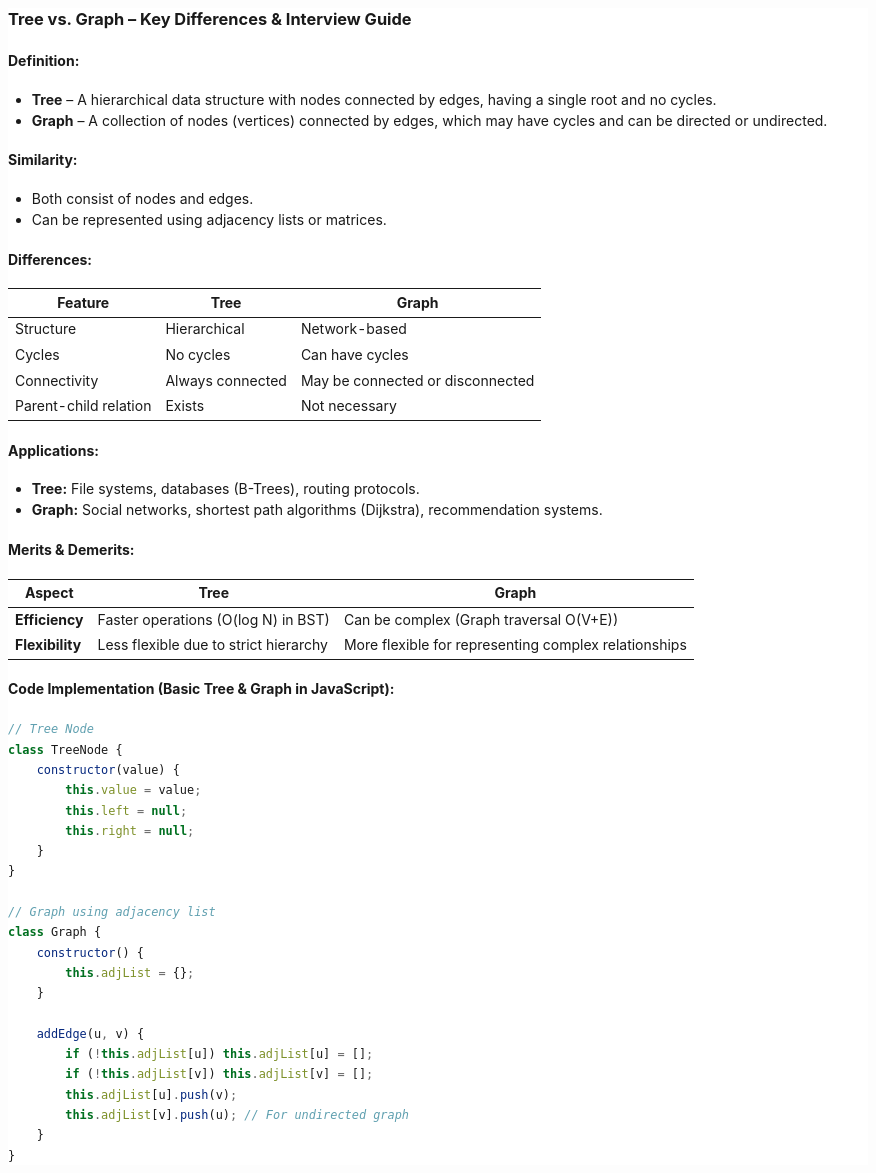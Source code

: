 ### **Tree vs. Graph – Key Differences & Interview Guide**  

#### **Definition:**  
- **Tree** – A hierarchical data structure with nodes connected by edges, having a single root and no cycles.  
- **Graph** – A collection of nodes (vertices) connected by edges, which may have cycles and can be directed or undirected.  

#### **Similarity:**  
- Both consist of nodes and edges.  
- Can be represented using adjacency lists or matrices.  

#### **Differences:**  
| Feature        | Tree | Graph |
|--------------|------|------|
| Structure   | Hierarchical | Network-based |
| Cycles      | No cycles | Can have cycles |
| Connectivity | Always connected | May be connected or disconnected |
| Parent-child relation | Exists | Not necessary |

#### **Applications:**  
- **Tree:** File systems, databases (B-Trees), routing protocols.  
- **Graph:** Social networks, shortest path algorithms (Dijkstra), recommendation systems.  

#### **Merits & Demerits:**  
| Aspect | Tree | Graph |
|--------|------|------|
| **Efficiency** | Faster operations (O(log N) in BST) | Can be complex (Graph traversal O(V+E)) |
| **Flexibility** | Less flexible due to strict hierarchy | More flexible for representing complex relationships |

#### **Code Implementation (Basic Tree & Graph in JavaScript):**  

```javascript
// Tree Node
class TreeNode {
    constructor(value) {
        this.value = value;
        this.left = null;
        this.right = null;
    }
}

// Graph using adjacency list
class Graph {
    constructor() {
        this.adjList = {};
    }

    addEdge(u, v) {
        if (!this.adjList[u]) this.adjList[u] = [];
        if (!this.adjList[v]) this.adjList[v] = [];
        this.adjList[u].push(v);
        this.adjList[v].push(u); // For undirected graph
    }
}
```
